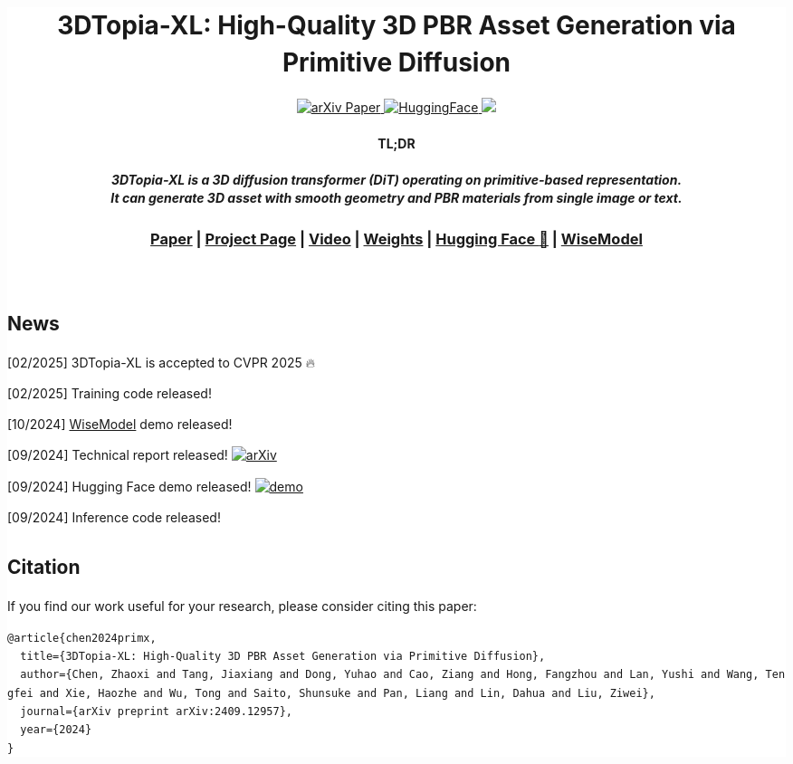 <div align="center">

<h1>3DTopia-XL: High-Quality 3D PBR Asset Generation via Primitive Diffusion</h1>

<div>

<a target="_blank" href="https://arxiv.org/abs/2409.12957">
  <img src="https://img.shields.io/badge/arXiv-2409.12957-b31b1b.svg" alt="arXiv Paper"/>
</a>

<a target="_blank" href="https://huggingface.co/spaces/FrozenBurning/3DTopia-XL">
  <img src="https://img.shields.io/badge/Demo-%F0%9F%A4%97%20Hugging%20Face-blue" alt="HuggingFace"/>
</a>
<a href="https://hits.seeyoufarm.com"><img src="https://hits.seeyoufarm.com/api/count/incr/badge.svg?url=https%3A%2F%2Fgithub.com%2F3DTopia%2F3DTopia-XL&count_bg=%2379C83D&title_bg=%23555555&icon=&icon_color=%23E7E7E7&title=hits&edge_flat=false"/></a>
</div>


<h4>TL;DR</h4>
<h5>3DTopia-XL is a 3D diffusion transformer (DiT) operating on primitive-based representation. <br>
It can generate 3D asset with smooth geometry and PBR materials from single image or text.</h5>

### [Paper](https://arxiv.org/abs/2409.12957) | [Project Page](https://3dtopia.github.io/3DTopia-XL/) | [Video](https://youtu.be/nscGSjrwMDw) | [Weights](https://huggingface.co/FrozenBurning/3DTopia-XL) | [Hugging Face :hugs:](https://huggingface.co/spaces/FrozenBurning/3DTopia-XL) | [WiseModel](https://www.wisemodel.cn/codes/ZhaoxiChen/3DTopia-XL)

<br>

<video controls autoplay src="https://github.com/user-attachments/assets/6e281d2e-9741-4f81-ae57-c4ce30b36356"></video>

</div>

## News
[02/2025] 3DTopia-XL is accepted to CVPR 2025 :fire:

[02/2025] Training code released!

[10/2024] [WiseModel](https://www.wisemodel.cn/codes/ZhaoxiChen/3DTopia-XL) demo released! 

[09/2024] Technical report released! [![arXiv](https://img.shields.io/badge/arXiv-2409.12957-b31b1b.svg)](https://arxiv.org/abs/2409.12957)

[09/2024] Hugging Face demo released! [![demo](https://img.shields.io/badge/Demo-%F0%9F%A4%97%20Hugging%20Face-blue)](https://huggingface.co/spaces/FrozenBurning/3DTopia-XL)

[09/2024] Inference code released!

## Citation
If you find our work useful for your research, please consider citing this paper:
```
@article{chen2024primx,
  title={3DTopia-XL: High-Quality 3D PBR Asset Generation via Primitive Diffusion},
  author={Chen, Zhaoxi and Tang, Jiaxiang and Dong, Yuhao and Cao, Ziang and Hong, Fangzhou and Lan, Yushi and Wang, Tengfei and Xie, Haozhe and Wu, Tong and Saito, Shunsuke and Pan, Liang and Lin, Dahua and Liu, Ziwei},
  journal={arXiv preprint arXiv:2409.12957},
  year={2024}
}
```
